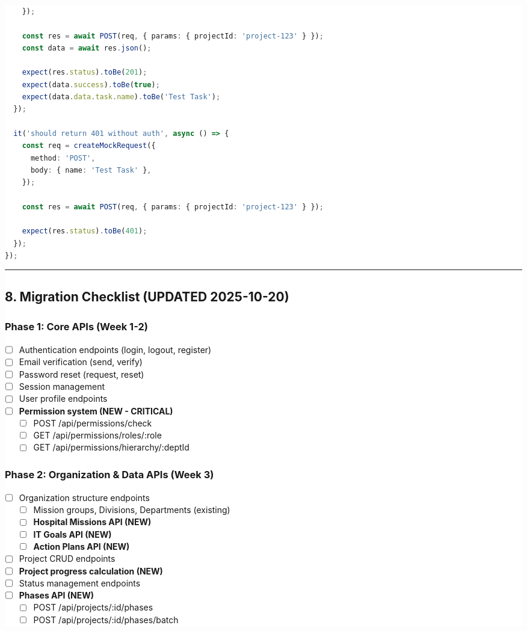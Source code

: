```typescript
    });

    const res = await POST(req, { params: { projectId: 'project-123' } });
    const data = await res.json();

    expect(res.status).toBe(201);
    expect(data.success).toBe(true);
    expect(data.data.task.name).toBe('Test Task');
  });

  it('should return 401 without auth', async () => {
    const req = createMockRequest({
      method: 'POST',
      body: { name: 'Test Task' },
    });

    const res = await POST(req, { params: { projectId: 'project-123' } });

    expect(res.status).toBe(401);
  });
});
```

---

## 8. Migration Checklist (UPDATED 2025-10-20)

### Phase 1: Core APIs (Week 1-2)
- [ ] Authentication endpoints (login, logout, register)
- [ ] Email verification (send, verify)
- [ ] Password reset (request, reset)
- [ ] Session management
- [ ] User profile endpoints
- [ ] **Permission system (NEW - CRITICAL)**
  - [ ] POST /api/permissions/check
  - [ ] GET /api/permissions/roles/:role
  - [ ] GET /api/permissions/hierarchy/:deptId

### Phase 2: Organization & Data APIs (Week 3)
- [ ] Organization structure endpoints
  - [ ] Mission groups, Divisions, Departments (existing)
  - [ ] **Hospital Missions API (NEW)**
  - [ ] **IT Goals API (NEW)**
  - [ ] **Action Plans API (NEW)**
- [ ] Project CRUD endpoints
- [ ] **Project progress calculation (NEW)**
- [ ] Status management endpoints
- [ ] **Phases API (NEW)**
  - [ ] POST /api/projects/:id/phases
  - [ ] POST /api/projects/:id/phases/batch
